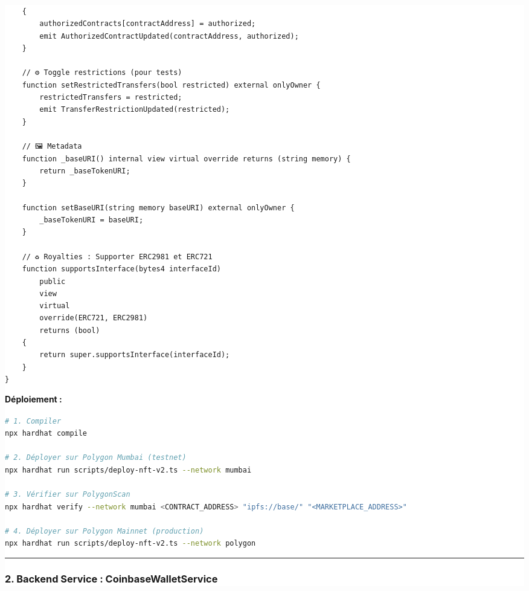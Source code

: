 ```solidity
    {
        authorizedContracts[contractAddress] = authorized;
        emit AuthorizedContractUpdated(contractAddress, authorized);
    }
    
    // ⚙️ Toggle restrictions (pour tests)
    function setRestrictedTransfers(bool restricted) external onlyOwner {
        restrictedTransfers = restricted;
        emit TransferRestrictionUpdated(restricted);
    }
    
    // 🖼️ Metadata
    function _baseURI() internal view virtual override returns (string memory) {
        return _baseTokenURI;
    }
    
    function setBaseURI(string memory baseURI) external onlyOwner {
        _baseTokenURI = baseURI;
    }
    
    // ♻️ Royalties : Supporter ERC2981 et ERC721
    function supportsInterface(bytes4 interfaceId)
        public
        view
        virtual
        override(ERC721, ERC2981)
        returns (bool)
    {
        return super.supportsInterface(interfaceId);
    }
}
```

**Déploiement :**

```bash
# 1. Compiler
npx hardhat compile

# 2. Déployer sur Polygon Mumbai (testnet)
npx hardhat run scripts/deploy-nft-v2.ts --network mumbai

# 3. Vérifier sur PolygonScan
npx hardhat verify --network mumbai <CONTRACT_ADDRESS> "ipfs://base/" "<MARKETPLACE_ADDRESS>"

# 4. Déployer sur Polygon Mainnet (production)
npx hardhat run scripts/deploy-nft-v2.ts --network polygon
```

---

### 2. Backend Service : CoinbaseWalletService
